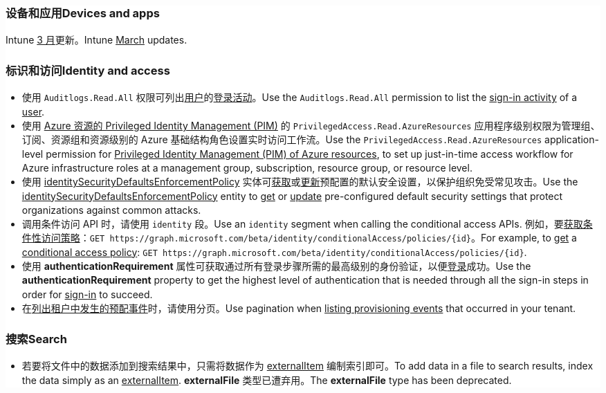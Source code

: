 ### <a name="devices-and-apps"></a><span data-ttu-id="bdc39-184">设备和应用</span><span class="sxs-lookup"><span data-stu-id="bdc39-184">Devices and apps</span></span>
<span data-ttu-id="bdc39-185">Intune [3 月](changelog.md#march-2020)更新。</span><span class="sxs-lookup"><span data-stu-id="bdc39-185">Intune [March](changelog.md#march-2020) updates.</span></span>

### <a name="identity-and-access"></a><span data-ttu-id="bdc39-186">标识和访问</span><span class="sxs-lookup"><span data-stu-id="bdc39-186">Identity and access</span></span>
- <span data-ttu-id="bdc39-187">使用 `Auditlogs.Read.All` 权限可列出[用户](/graph/api/resources/user?view=graph-rest-beta)的[登录活动](/graph/api/resources/signinactivity?view=graph-rest-beta)。</span><span class="sxs-lookup"><span data-stu-id="bdc39-187">Use the `Auditlogs.Read.All` permission to list the [sign-in activity](/graph/api/resources/signinactivity?view=graph-rest-beta) of a [user](/graph/api/resources/user?view=graph-rest-beta).</span></span>
- <span data-ttu-id="bdc39-188">使用 [Azure 资源的 Privileged Identity Management (PIM)](/graph/api/resources/privilegedidentitymanagement-resources?view=graph-rest-beta) 的 `PrivilegedAccess.Read.AzureResources` 应用程序级别权限为管理组、订阅、资源组和资源级别的 Azure 基础结构角色设置实时访问工作流。</span><span class="sxs-lookup"><span data-stu-id="bdc39-188">Use the `PrivilegedAccess.Read.AzureResources` application-level permission for [Privileged Identity Management (PIM) of Azure resources](/graph/api/resources/privilegedidentitymanagement-resources?view=graph-rest-beta), to set up just-in-time access workflow for Azure infrastructure roles at a management group, subscription, resource group, or resource level.</span></span>
- <span data-ttu-id="bdc39-189">使用 [identitySecurityDefaultsEnforcementPolicy](/graph/api/resources/identitysecuritydefaultsenforcementpolicy?view=graph-rest-beta) 实体可[获取](/graph/api/identitysecuritydefaultsenforcementpolicy-get?view=graph-rest-beta)或[更新](/graph/api/identitysecuritydefaultsenforcementpolicy-update?view=graph-rest-beta)预配置的默认安全设置，以保护组织免受常见攻击。</span><span class="sxs-lookup"><span data-stu-id="bdc39-189">Use the [identitySecurityDefaultsEnforcementPolicy](/graph/api/resources/identitysecuritydefaultsenforcementpolicy?view=graph-rest-beta) entity to [get](/graph/api/identitysecuritydefaultsenforcementpolicy-get?view=graph-rest-beta) or [update](/graph/api/identitysecuritydefaultsenforcementpolicy-update?view=graph-rest-beta) pre-configured default security settings that protect organizations against common attacks.</span></span>
- <span data-ttu-id="bdc39-190">调用条件访问 API 时，请使用 `identity` 段。</span><span class="sxs-lookup"><span data-stu-id="bdc39-190">Use an `identity` segment when calling the conditional access APIs.</span></span> <span data-ttu-id="bdc39-191">例如，要[获取](/graph/api/conditionalaccesspolicy-get?view=graph-rest-beta)[条件性访问策略](/graph/api/resources/conditionalaccesspolicy?view=graph-rest-beta)：`GET https://graph.microsoft.com/beta/identity/conditionalAccess/policies/{id}`。</span><span class="sxs-lookup"><span data-stu-id="bdc39-191">For example, to [get](/graph/api/conditionalaccesspolicy-get?view=graph-rest-beta) a [conditional access policy](/graph/api/resources/conditionalaccesspolicy?view=graph-rest-beta): `GET https://graph.microsoft.com/beta/identity/conditionalAccess/policies/{id}`.</span></span>
- <span data-ttu-id="bdc39-192">使用 **authenticationRequirement** 属性可获取通过所有登录步骤所需的最高级别的身份验证，以便[登录](/graph/api/resources/signin?view=graph-rest-beta)成功。</span><span class="sxs-lookup"><span data-stu-id="bdc39-192">Use the **authenticationRequirement** property to get the highest level of authentication that is needed through all the sign-in steps in order for [sign-in](/graph/api/resources/signin?view=graph-rest-beta) to succeed.</span></span>
- <span data-ttu-id="bdc39-193">在[列出租户中发生的预配事件](/graph/api/provisioningobjectsummary-list?view=graph-rest-beta)时，请使用分页。</span><span class="sxs-lookup"><span data-stu-id="bdc39-193">Use pagination when [listing provisioning events](/graph/api/provisioningobjectsummary-list?view=graph-rest-beta) that occurred in your tenant.</span></span>

### <a name="search"></a><span data-ttu-id="bdc39-194">搜索</span><span class="sxs-lookup"><span data-stu-id="bdc39-194">Search</span></span>
- <span data-ttu-id="bdc39-195">若要将文件中的数据添加到搜索结果中，只需将数据作为 [externalItem](/graph/api/resources/externalitem?view=graph-rest-beta) 编制索引即可。</span><span class="sxs-lookup"><span data-stu-id="bdc39-195">To add data in a file to search results, index the data simply as an [externalItem](/graph/api/resources/externalitem?view=graph-rest-beta).</span></span> <span data-ttu-id="bdc39-196">**externalFile** 类型已遭弃用。</span><span class="sxs-lookup"><span data-stu-id="bdc39-196">The **externalFile** type has been deprecated.</span></span>